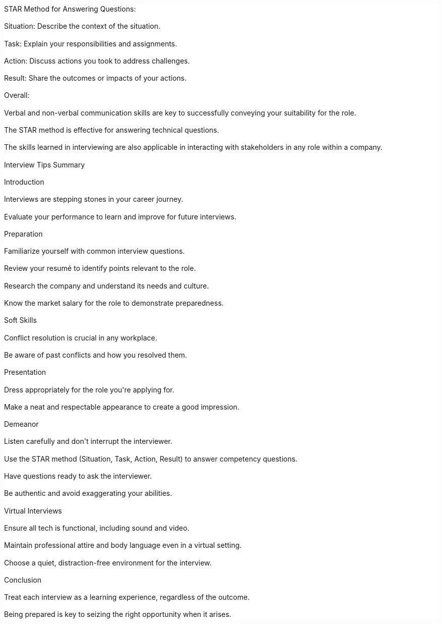 STAR Method for Answering Questions:

Situation: Describe the context of the situation.

Task: Explain your responsibilities and assignments.

Action: Discuss actions you took to address challenges.

Result: Share the outcomes or impacts of your actions.

Overall:

Verbal and non-verbal communication skills are key to successfully conveying your suitability for the role.

The STAR method is effective for answering technical questions.

The skills learned in interviewing are also applicable in interacting with stakeholders in any role within a company.

Interview Tips Summary

Introduction

Interviews are stepping stones in your career journey.

Evaluate your performance to learn and improve for future interviews.

Preparation

Familiarize yourself with common interview questions.

Review your resumé to identify points relevant to the role.

Research the company and understand its needs and culture.

Know the market salary for the role to demonstrate preparedness.

Soft Skills

Conflict resolution is crucial in any workplace.

Be aware of past conflicts and how you resolved them.

Presentation

Dress appropriately for the role you're applying for.

Make a neat and respectable appearance to create a good impression.

Demeanor

Listen carefully and don't interrupt the interviewer.

Use the STAR method (Situation, Task, Action, Result) to answer competency questions.

Have questions ready to ask the interviewer.

Be authentic and avoid exaggerating your abilities.

Virtual Interviews

Ensure all tech is functional, including sound and video.

Maintain professional attire and body language even in a virtual setting.

Choose a quiet, distraction-free environment for the interview.

Conclusion

Treat each interview as a learning experience, regardless of the outcome.

Being prepared is key to seizing the right opportunity when it arises.